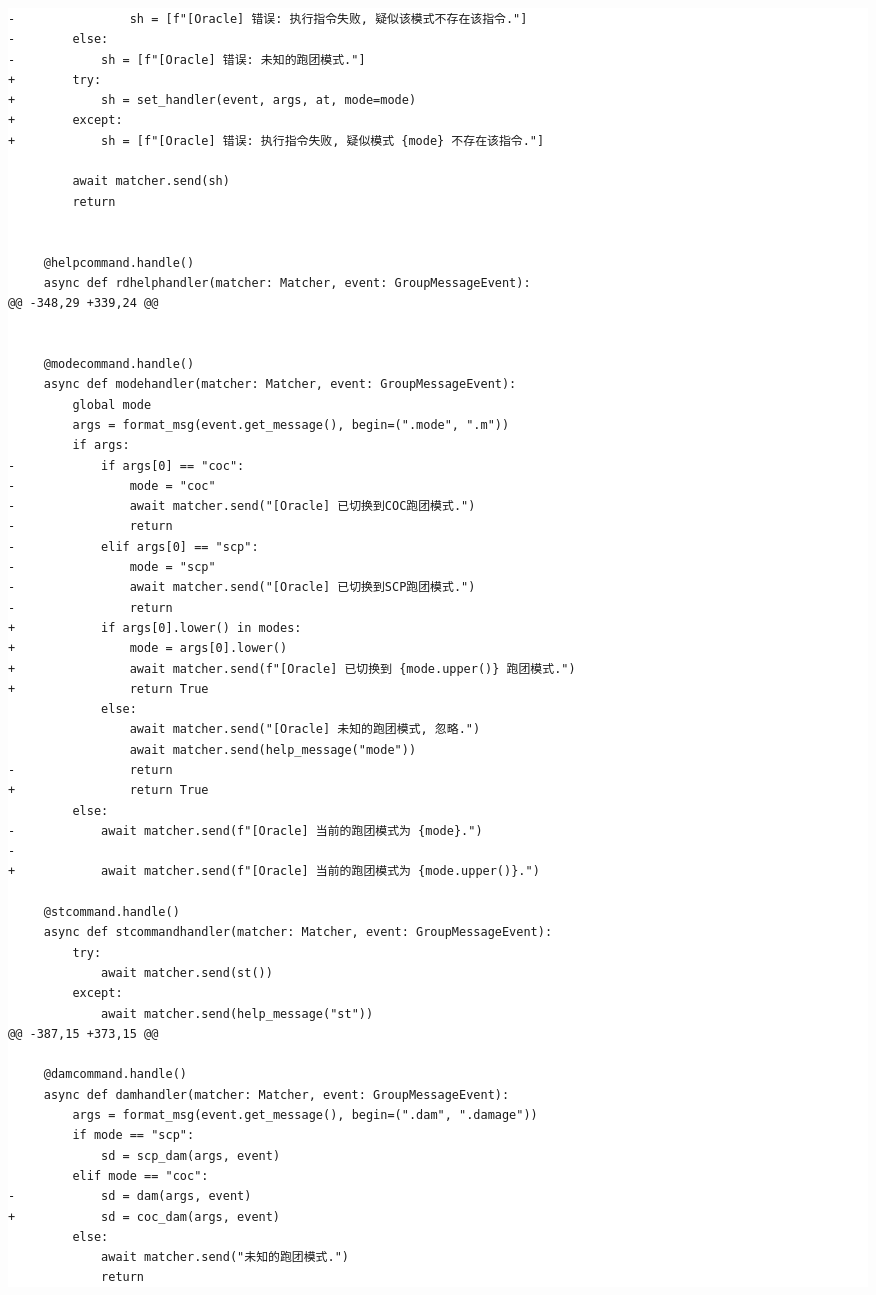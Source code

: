 ```
-                sh = [f"[Oracle] 错误: 执行指令失败, 疑似该模式不存在该指令."]
-        else:
-            sh = [f"[Oracle] 错误: 未知的跑团模式."]
+        try:
+            sh = set_handler(event, args, at, mode=mode)
+        except:
+            sh = [f"[Oracle] 错误: 执行指令失败, 疑似模式 {mode} 不存在该指令."]
 
         await matcher.send(sh)
         return
 
 
     @helpcommand.handle()
     async def rdhelphandler(matcher: Matcher, event: GroupMessageEvent):
@@ -348,29 +339,24 @@
 
 
     @modecommand.handle()
     async def modehandler(matcher: Matcher, event: GroupMessageEvent):
         global mode
         args = format_msg(event.get_message(), begin=(".mode", ".m"))
         if args:
-            if args[0] == "coc":
-                mode = "coc"
-                await matcher.send("[Oracle] 已切换到COC跑团模式.")
-                return
-            elif args[0] == "scp":
-                mode = "scp"
-                await matcher.send("[Oracle] 已切换到SCP跑团模式.")
-                return
+            if args[0].lower() in modes:
+                mode = args[0].lower()
+                await matcher.send(f"[Oracle] 已切换到 {mode.upper()} 跑团模式.")
+                return True
             else:
                 await matcher.send("[Oracle] 未知的跑团模式, 忽略.")
                 await matcher.send(help_message("mode"))
-                return
+                return True
         else:
-            await matcher.send(f"[Oracle] 当前的跑团模式为 {mode}.")
-
+            await matcher.send(f"[Oracle] 当前的跑团模式为 {mode.upper()}.")
 
     @stcommand.handle()
     async def stcommandhandler(matcher: Matcher, event: GroupMessageEvent):
         try:
             await matcher.send(st())
         except:
             await matcher.send(help_message("st"))
@@ -387,15 +373,15 @@
 
     @damcommand.handle()
     async def damhandler(matcher: Matcher, event: GroupMessageEvent):
         args = format_msg(event.get_message(), begin=(".dam", ".damage"))
         if mode == "scp":
             sd = scp_dam(args, event)
         elif mode == "coc":
-            sd = dam(args, event)
+            sd = coc_dam(args, event)
         else:
             await matcher.send("未知的跑团模式.")
             return
```